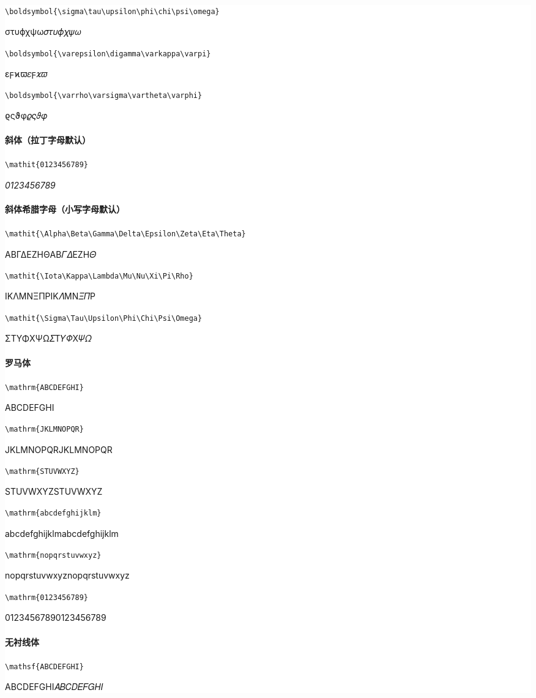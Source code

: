 `\boldsymbol{\sigma\tau\upsilon\phi\chi\psi\omega}`

στυϕχψω𝜎𝜏𝜐𝜙𝜒𝜓𝜔

`\boldsymbol{\varepsilon\digamma\varkappa\varpi}`

εϝϰϖ𝜀ϝ𝜘𝜛

`\boldsymbol{\varrho\varsigma\vartheta\varphi}`

ϱςϑφ𝜚𝜍𝜗𝜑

#### 斜体（拉丁字母默认）

`\mathit{0123456789}`

$\mathit{0123456789}$

#### 斜体希腊字母（小写字母默认）

`\mathit{\Alpha\Beta\Gamma\Delta\Epsilon\Zeta\Eta\Theta}`

ABΓΔEZHΘAB𝛤𝛥EZH𝛩

`\mathit{\Iota\Kappa\Lambda\Mu\Nu\Xi\Pi\Rho}`

IKΛMNΞΠPIK𝛬MN𝛯𝛱P

`\mathit{\Sigma\Tau\Upsilon\Phi\Chi\Psi\Omega}`

ΣTΥΦXΨΩ𝛴T𝛶𝛷X𝛹𝛺

####  罗马体

`\mathrm{ABCDEFGHI}`

$\mathrm{ABCDEFGHI}$

`\mathrm{JKLMNOPQR}`

JKLMNOPQRJKLMNOPQR

`\mathrm{STUVWXYZ}`

STUVWXYZSTUVWXYZ

`\mathrm{abcdefghijklm}`

abcdefghijklmabcdefghijklm

`\mathrm{nopqrstuvwxyz}`

nopqrstuvwxyznopqrstuvwxyz

`\mathrm{0123456789}`

01234567890123456789

#### 无衬线体

`\mathsf{ABCDEFGHI}`

ABCDEFGHI𝐴𝐵𝐶𝐷𝐸𝐹𝐺𝐻𝐼
